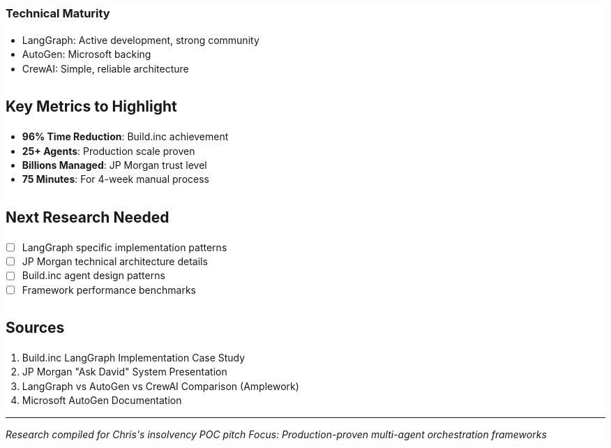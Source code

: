 ### Technical Maturity
- LangGraph: Active development, strong community
- AutoGen: Microsoft backing
- CrewAI: Simple, reliable architecture

## Key Metrics to Highlight

- **96% Time Reduction**: Build.inc achievement
- **25+ Agents**: Production scale proven
- **Billions Managed**: JP Morgan trust level
- **75 Minutes**: For 4-week manual process

## Next Research Needed
- [ ] LangGraph specific implementation patterns
- [ ] JP Morgan technical architecture details
- [ ] Build.inc agent design patterns
- [ ] Framework performance benchmarks

## Sources
1. Build.inc LangGraph Implementation Case Study
2. JP Morgan "Ask David" System Presentation
3. LangGraph vs AutoGen vs CrewAI Comparison (Amplework)
4. Microsoft AutoGen Documentation

---

*Research compiled for Chris's insolvency POC pitch*
*Focus: Production-proven multi-agent orchestration frameworks*